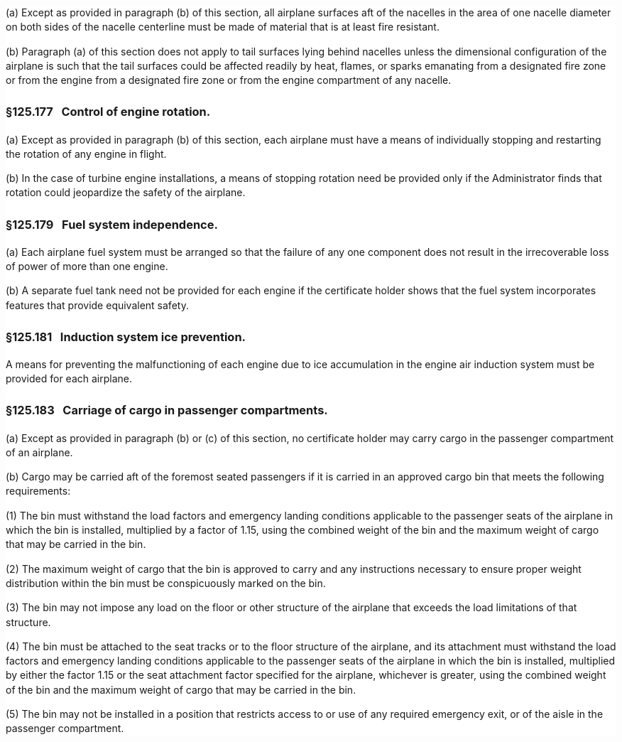 \(a\) Except as provided in paragraph (b) of this section, all airplane surfaces aft of the nacelles in the area of one nacelle diameter on both sides of the nacelle centerline must be made of material that is at least fire resistant.

\(b\) Paragraph (a) of this section does not apply to tail surfaces lying behind nacelles unless the dimensional configuration of the airplane is such that the tail surfaces could be affected readily by heat, flames, or sparks emanating from a designated fire zone or from the engine from a designated fire zone or from the engine compartment of any nacelle.

### §125.177   Control of engine rotation.

\(a\) Except as provided in paragraph (b) of this section, each airplane must have a means of individually stopping and restarting the rotation of any engine in flight.

\(b\) In the case of turbine engine installations, a means of stopping rotation need be provided only if the Administrator finds that rotation could jeopardize the safety of the airplane.

### §125.179   Fuel system independence.

\(a\) Each airplane fuel system must be arranged so that the failure of any one component does not result in the irrecoverable loss of power of more than one engine.

\(b\) A separate fuel tank need not be provided for each engine if the certificate holder shows that the fuel system incorporates features that provide equivalent safety.

### §125.181   Induction system ice prevention.

A means for preventing the malfunctioning of each engine due to ice accumulation in the engine air induction system must be provided for each airplane.

### §125.183   Carriage of cargo in passenger compartments.

\(a\) Except as provided in paragraph (b) or (c) of this section, no certificate holder may carry cargo in the passenger compartment of an airplane.

\(b\) Cargo may be carried aft of the foremost seated passengers if it is carried in an approved cargo bin that meets the following requirements:

\(1\) The bin must withstand the load factors and emergency landing conditions applicable to the passenger seats of the airplane in which the bin is installed, multiplied by a factor of 1.15, using the combined weight of the bin and the maximum weight of cargo that may be carried in the bin.

\(2\) The maximum weight of cargo that the bin is approved to carry and any instructions necessary to ensure proper weight distribution within the bin must be conspicuously marked on the bin.

\(3\) The bin may not impose any load on the floor or other structure of the airplane that exceeds the load limitations of that structure.

\(4\) The bin must be attached to the seat tracks or to the floor structure of the airplane, and its attachment must withstand the load factors and emergency landing conditions applicable to the passenger seats of the airplane in which the bin is installed, multiplied by either the factor 1.15 or the seat attachment factor specified for the airplane, whichever is greater, using the combined weight of the bin and the maximum weight of cargo that may be carried in the bin.

\(5\) The bin may not be installed in a position that restricts access to or use of any required emergency exit, or of the aisle in the passenger compartment.
